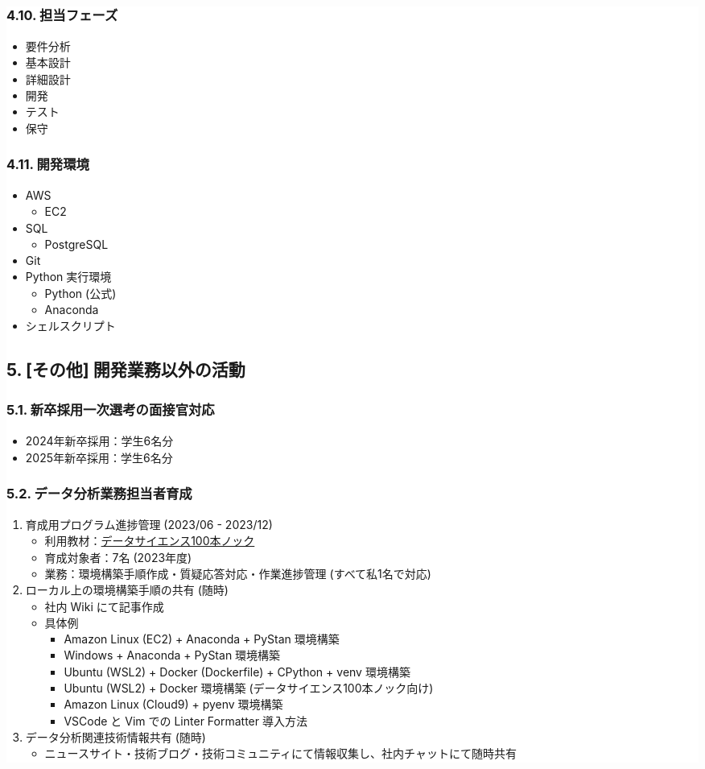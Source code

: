 ### 4.10. 担当フェーズ

- 要件分析
- 基本設計
- 詳細設計
- 開発
- テスト
- 保守

### 4.11. 開発環境

- AWS
  - EC2
- SQL
  - PostgreSQL
- Git
- Python 実行環境
  - Python (公式)
  - Anaconda
- シェルスクリプト

## 5. \[その他\] 開発業務以外の活動

### 5.1. 新卒採用一次選考の面接官対応

- 2024年新卒採用：学生6名分
- 2025年新卒採用：学生6名分

### 5.2. データ分析業務担当者育成

1.  育成用プログラム進捗管理 (2023/06 - 2023/12)
    - 利用教材：[データサイエンス100本ノック](https://github.com/The-Japan-DataScientist-Society/100knocks-preprocess)
    - 育成対象者：7名 (2023年度)
    - 業務：環境構築手順作成・質疑応答対応・作業進捗管理
      (すべて私1名で対応)
2.  ローカル上の環境構築手順の共有 (随時)
    - 社内 Wiki にて記事作成
    - 具体例
      - Amazon Linux (EC2) + Anaconda + PyStan 環境構築
      - Windows + Anaconda + PyStan 環境構築
      - Ubuntu (WSL2) + Docker (Dockerfile) + CPython + venv 環境構築
      - Ubuntu (WSL2) + Docker 環境構築
        (データサイエンス100本ノック向け)
      - Amazon Linux (Cloud9) + pyenv 環境構築
      - VSCode と Vim での Linter Formatter 導入方法
3.  データ分析関連技術情報共有 (随時)
    - ニュースサイト・技術ブログ・技術コミュニティにて情報収集し、社内チャットにて随時共有
